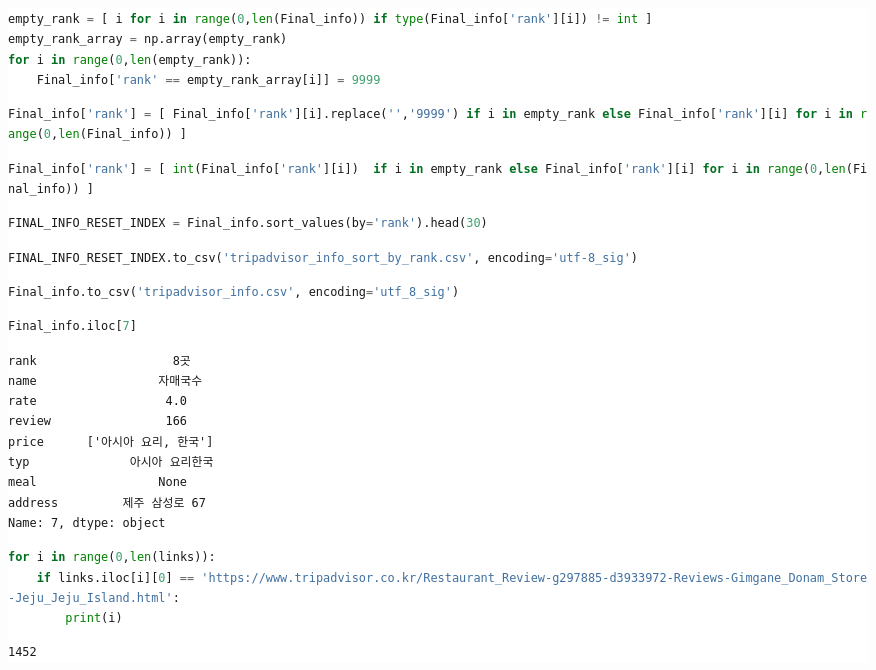 
```python
empty_rank = [ i for i in range(0,len(Final_info)) if type(Final_info['rank'][i]) != int ]
empty_rank_array = np.array(empty_rank)
for i in range(0,len(empty_rank)):
    Final_info['rank' == empty_rank_array[i]] = 9999
```


```python
Final_info['rank'] = [ Final_info['rank'][i].replace('','9999') if i in empty_rank else Final_info['rank'][i] for i in range(0,len(Final_info)) ]
```


```python
Final_info['rank'] = [ int(Final_info['rank'][i])  if i in empty_rank else Final_info['rank'][i] for i in range(0,len(Final_info)) ]
```


```python
FINAL_INFO_RESET_INDEX = Final_info.sort_values(by='rank').head(30)
```


```python
FINAL_INFO_RESET_INDEX.to_csv('tripadvisor_info_sort_by_rank.csv', encoding='utf-8_sig')
```


```python
Final_info.to_csv('tripadvisor_info.csv', encoding='utf_8_sig')
```


```python
Final_info.iloc[7]
```




    rank                   8곳
    name                 자매국수
    rate                  4.0
    review                166
    price      ['아시아 요리, 한국']
    typ              아시아 요리한국
    meal                 None
    address         제주 삼성로 67
    Name: 7, dtype: object




```python
for i in range(0,len(links)):
    if links.iloc[i][0] == 'https://www.tripadvisor.co.kr/Restaurant_Review-g297885-d3933972-Reviews-Gimgane_Donam_Store-Jeju_Jeju_Island.html':
        print(i)
```

    1452
    